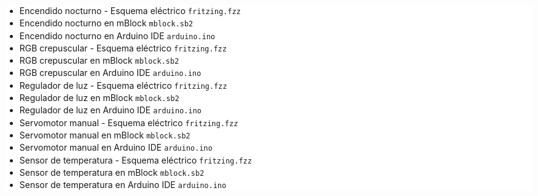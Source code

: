 - Encendido nocturno - Esquema eléctrico `fritzing.fzz`
- Encendido nocturno en mBlock `mblock.sb2`
- Encendido nocturno en Arduino IDE `arduino.ino`
- RGB crepuscular - Esquema eléctrico `fritzing.fzz`
- RGB crepuscular en mBlock `mblock.sb2`
- RGB crepuscular en Arduino IDE `arduino.ino`
- Regulador de luz - Esquema eléctrico `fritzing.fzz`
- Regulador de luz en mBlock `mblock.sb2`
- Regulador de luz en Arduino IDE `arduino.ino`
- Servomotor manual - Esquema eléctrico `fritzing.fzz`
- Servomotor manual en mBlock `mblock.sb2`
- Servomotor manual en Arduino IDE `arduino.ino`
- Sensor de temperatura - Esquema eléctrico `fritzing.fzz`
- Sensor de temperatura en mBlock `mblock.sb2`
- Sensor de temperatura en Arduino IDE `arduino.ino`
